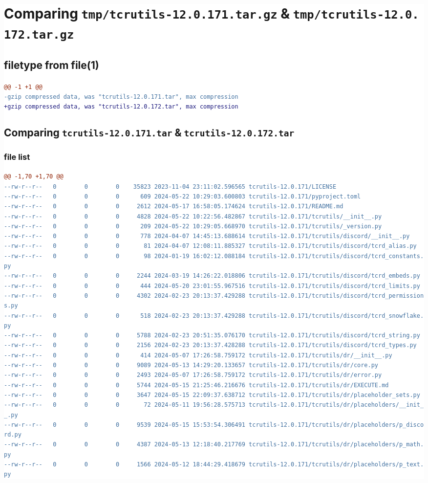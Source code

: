 # Comparing `tmp/tcrutils-12.0.171.tar.gz` & `tmp/tcrutils-12.0.172.tar.gz`

## filetype from file(1)

```diff
@@ -1 +1 @@
-gzip compressed data, was "tcrutils-12.0.171.tar", max compression
+gzip compressed data, was "tcrutils-12.0.172.tar", max compression
```

## Comparing `tcrutils-12.0.171.tar` & `tcrutils-12.0.172.tar`

### file list

```diff
@@ -1,70 +1,70 @@
--rw-r--r--   0        0        0    35823 2023-11-04 23:11:02.596565 tcrutils-12.0.171/LICENSE
--rw-r--r--   0        0        0      609 2024-05-22 10:29:03.600803 tcrutils-12.0.171/pyproject.toml
--rw-r--r--   0        0        0     2612 2024-05-17 16:58:05.174624 tcrutils-12.0.171/README.md
--rw-r--r--   0        0        0     4828 2024-05-22 10:22:56.482867 tcrutils-12.0.171/tcrutils/__init__.py
--rw-r--r--   0        0        0      209 2024-05-22 10:29:05.668970 tcrutils-12.0.171/tcrutils/_version.py
--rw-r--r--   0        0        0      778 2024-04-07 14:45:13.688614 tcrutils-12.0.171/tcrutils/discord/__init__.py
--rw-r--r--   0        0        0       81 2024-04-07 12:08:11.885327 tcrutils-12.0.171/tcrutils/discord/tcrd_alias.py
--rw-r--r--   0        0        0       98 2024-01-19 16:02:12.088184 tcrutils-12.0.171/tcrutils/discord/tcrd_constants.py
--rw-r--r--   0        0        0     2244 2024-03-19 14:26:22.018806 tcrutils-12.0.171/tcrutils/discord/tcrd_embeds.py
--rw-r--r--   0        0        0      444 2024-05-20 23:01:55.967516 tcrutils-12.0.171/tcrutils/discord/tcrd_limits.py
--rw-r--r--   0        0        0     4302 2024-02-23 20:13:37.429288 tcrutils-12.0.171/tcrutils/discord/tcrd_permissions.py
--rw-r--r--   0        0        0      518 2024-02-23 20:13:37.429288 tcrutils-12.0.171/tcrutils/discord/tcrd_snowflake.py
--rw-r--r--   0        0        0     5788 2024-02-23 20:51:35.076170 tcrutils-12.0.171/tcrutils/discord/tcrd_string.py
--rw-r--r--   0        0        0     2156 2024-02-23 20:13:37.428288 tcrutils-12.0.171/tcrutils/discord/tcrd_types.py
--rw-r--r--   0        0        0      414 2024-05-07 17:26:58.759172 tcrutils-12.0.171/tcrutils/dr/__init__.py
--rw-r--r--   0        0        0     9089 2024-05-13 14:29:20.133657 tcrutils-12.0.171/tcrutils/dr/core.py
--rw-r--r--   0        0        0     2493 2024-05-07 17:26:58.759172 tcrutils-12.0.171/tcrutils/dr/error.py
--rw-r--r--   0        0        0     5744 2024-05-15 21:25:46.216676 tcrutils-12.0.171/tcrutils/dr/EXECUTE.md
--rw-r--r--   0        0        0     3647 2024-05-15 22:09:37.638712 tcrutils-12.0.171/tcrutils/dr/placeholder_sets.py
--rw-r--r--   0        0        0       72 2024-05-11 19:56:28.575713 tcrutils-12.0.171/tcrutils/dr/placeholders/__init__.py
--rw-r--r--   0        0        0     9539 2024-05-15 15:53:54.306491 tcrutils-12.0.171/tcrutils/dr/placeholders/p_discord.py
--rw-r--r--   0        0        0     4387 2024-05-13 12:18:40.217769 tcrutils-12.0.171/tcrutils/dr/placeholders/p_math.py
--rw-r--r--   0        0        0     1566 2024-05-12 18:44:29.418679 tcrutils-12.0.171/tcrutils/dr/placeholders/p_text.py
```